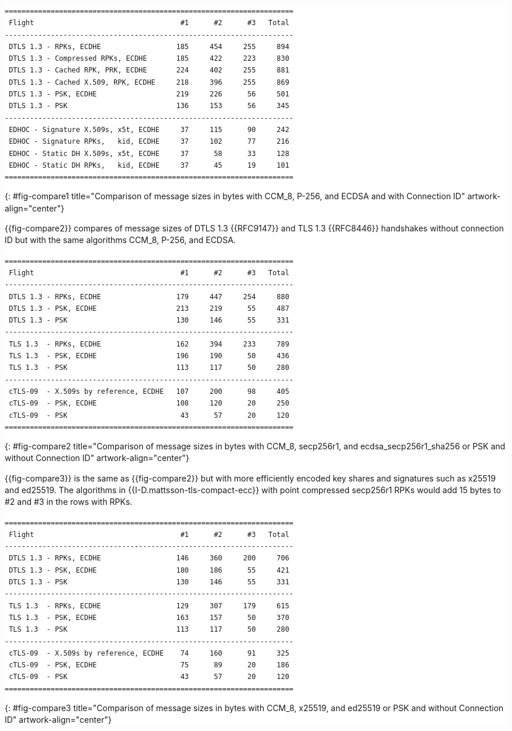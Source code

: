 ~~~~~~~~~~~~~~~~~~~~~~~ aasvg
=====================================================================
 Flight                                   #1      #2      #3   Total
---------------------------------------------------------------------
 DTLS 1.3 - RPKs, ECDHE                  185     454     255     894
 DTLS 1.3 - Compressed RPKs, ECDHE       185     422     223     830
 DTLS 1.3 - Cached RPK, PRK, ECDHE       224     402     255     881
 DTLS 1.3 - Cached X.509, RPK, ECDHE     218     396     255     869
 DTLS 1.3 - PSK, ECDHE                   219     226      56     501
 DTLS 1.3 - PSK                          136     153      56     345
---------------------------------------------------------------------
 EDHOC - Signature X.509s, x5t, ECDHE     37     115      90     242
 EDHOC - Signature RPKs,   kid, ECDHE     37     102      77     216
 EDHOC - Static DH X.509s, x5t, ECDHE     37      58      33     128
 EDHOC - Static DH RPKs,   kid, ECDHE     37      45      19     101
=====================================================================
~~~~~~~~~~~~~~~~~~~~~~~
{: #fig-compare1 title="Comparison of message sizes in bytes with CCM_8, P-256, and ECDSA and with Connection ID" artwork-align="center"}

{{fig-compare2}} compares of message sizes of DTLS 1.3 {{RFC9147}} and TLS 1.3 {{RFC8446}} handshakes without connection ID but with the same algorithms CCM_8, P-256, and ECDSA.

~~~~~~~~~~~~~~~~~~~~~~~ aasvg
=====================================================================
 Flight                                   #1      #2      #3   Total
---------------------------------------------------------------------
 DTLS 1.3 - RPKs, ECDHE                  179     447     254     880
 DTLS 1.3 - PSK, ECDHE                   213     219      55     487
 DTLS 1.3 - PSK                          130     146      55     331
---------------------------------------------------------------------
 TLS 1.3  - RPKs, ECDHE                  162     394     233     789
 TLS 1.3  - PSK, ECDHE                   196     190      50     436
 TLS 1.3  - PSK                          113     117      50     280
---------------------------------------------------------------------
 cTLS-09  - X.509s by reference, ECDHE   107     200      98     405
 cTLS-09  - PSK, ECDHE                   108     120      20     250
 cTLS-09  - PSK                           43      57      20     120 
=====================================================================
~~~~~~~~~~~~~~~~~~~~~~~
{: #fig-compare2 title="Comparison of message sizes in bytes with CCM_8, secp256r1, and ecdsa_secp256r1_sha256 or PSK and without Connection ID" artwork-align="center"}

{{fig-compare3}} is the same as {{fig-compare2}} but with more efficiently encoded key shares and signatures such as x25519 and ed25519. The algorithms in {{I-D.mattsson-tls-compact-ecc}} with point compressed secp256r1 RPKs would add 15 bytes to #2 and #3 in the rows with RPKs.

~~~~~~~~~~~~~~~~~~~~~~~ aasvg
=====================================================================
 Flight                                   #1      #2      #3   Total
---------------------------------------------------------------------
 DTLS 1.3 - RPKs, ECDHE                  146     360     200     706
 DTLS 1.3 - PSK, ECDHE                   180     186      55     421
 DTLS 1.3 - PSK                          130     146      55     331
---------------------------------------------------------------------
 TLS 1.3  - RPKs, ECDHE                  129     307     179     615
 TLS 1.3  - PSK, ECDHE                   163     157      50     370
 TLS 1.3  - PSK                          113     117      50     280
---------------------------------------------------------------------
 cTLS-09  - X.509s by reference, ECDHE    74     160      91     325
 cTLS-09  - PSK, ECDHE                    75      89      20     186
 cTLS-09  - PSK                           43      57      20     120 
=====================================================================
~~~~~~~~~~~~~~~~~~~~~~~
{: #fig-compare3 title="Comparison of message sizes in bytes with CCM_8, x25519, and ed25519 or PSK and without Connection ID" artwork-align="center"}
